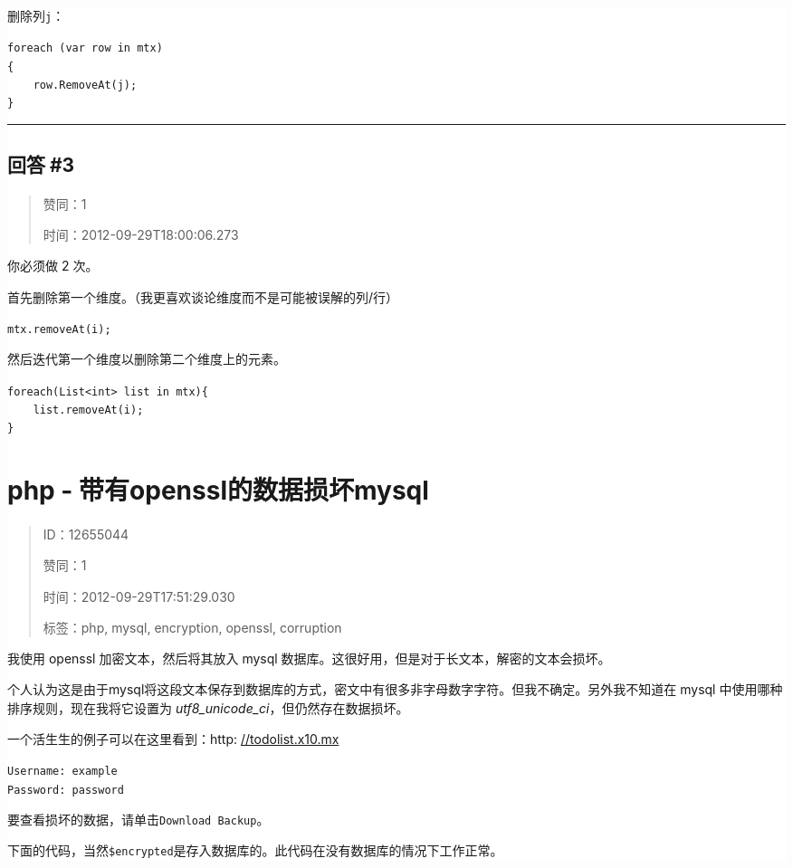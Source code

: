 删除列`j`：

```
foreach (var row in mtx)
{
    row.RemoveAt(j);
} 
```

* * *

## 回答 #3

> 赞同：1
> 
> 时间：2012-09-29T18:00:06.273

你必须做 2 次。

首先删除第一个维度。（我更喜欢谈论维度而不是可能被误解的列/行）

```
mtx.removeAt(i); 
```

然后迭代第一个维度以删除第二个维度上的元素。

```
foreach(List<int> list in mtx){
    list.removeAt(i);
} 
```

# php - 带有openssl的数据损坏mysql

> ID：12655044
> 
> 赞同：1
> 
> 时间：2012-09-29T17:51:29.030
> 
> 标签：php, mysql, encryption, openssl, corruption

我使用 openssl 加密文本，然后将其放入 mysql 数据库。这很好用，但是对于长文本，解密的文本会损坏。

个人认为这是由于mysql将这段文本保存到数据库的方式，密文中有很多非字母数字字符。但我不确定。另外我不知道在 mysql 中使用哪种排序规则，现在我将它设置为 *utf8_unicode_ci*，但仍然存在数据损坏。

一个活生生的例子可以在这里看到：http: [//todolist.x10.mx](http://todolist.x10.mx)

```
Username: example
Password: password 
```

要查看损坏的数据，请单击`Download Backup`。

下面的代码，当然`$encrypted`是存入数据库的。此代码在没有数据库的情况下工作正常。
